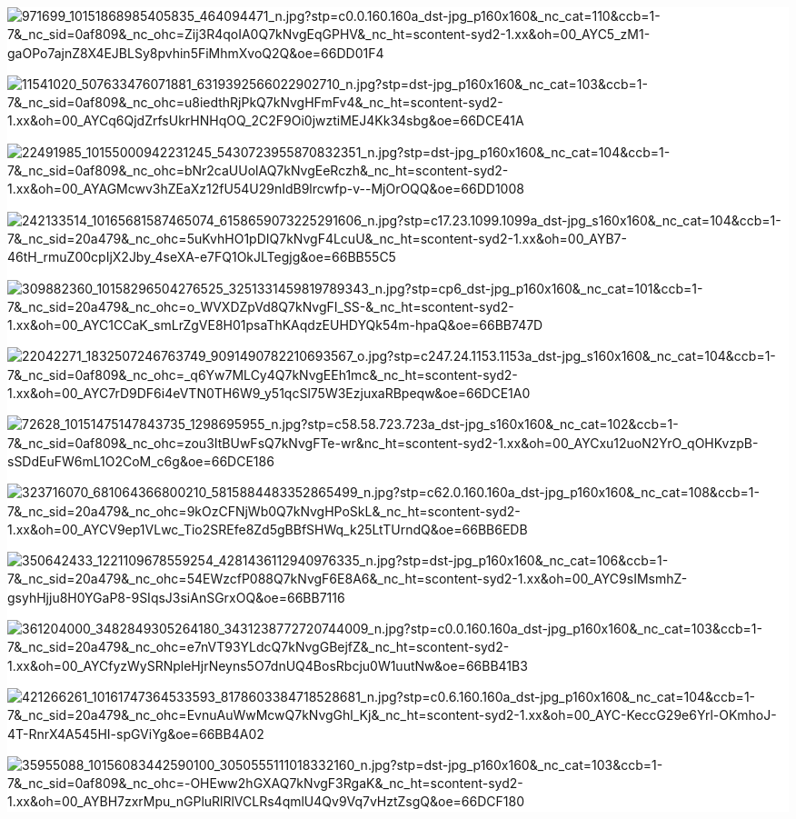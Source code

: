 ![971699_10151868985405835_464094471_n.jpg?stp=c0.0.160.160a_dst-jpg_p160x160&_nc_cat=110&ccb=1-7&_nc_sid=0af809&_nc_ohc=Zij3R4qoIA0Q7kNvgEqGPHV&_nc_ht=scontent-syd2-1.xx&oh=00_AYC5_zM1-gaOPo7ajnZ8X4EJBLSy8pvhin5FiMhmXvoQ2Q&oe=66DD01F4](971699_10151868985405835_464094471_n.jpg?stp=c0.0.160.160a_dst-jpg_p160x160&_nc_cat=110&ccb=1-7&_nc_sid=0af809&_nc_ohc=Zij3R4qoIA0Q7kNvgEqGPHV&_nc_ht=scontent-syd2-1.xx&oh=00_AYC5_zM1-gaOPo7ajnZ8X4EJBLSy8pvhin5FiMhmXvoQ2Q&oe=66DD01F4)

![11541020_507633476071881_6319392566022902710_n.jpg?stp=dst-jpg_p160x160&_nc_cat=103&ccb=1-7&_nc_sid=0af809&_nc_ohc=u8iedthRjPkQ7kNvgHFmFv4&_nc_ht=scontent-syd2-1.xx&oh=00_AYCq6QjdZrfsUkrHNHqOQ_2C2F9Oi0jwztiMEJ4Kk34sbg&oe=66DCE41A](11541020_507633476071881_6319392566022902710_n.jpg?stp=dst-jpg_p160x160&_nc_cat=103&ccb=1-7&_nc_sid=0af809&_nc_ohc=u8iedthRjPkQ7kNvgHFmFv4&_nc_ht=scontent-syd2-1.xx&oh=00_AYCq6QjdZrfsUkrHNHqOQ_2C2F9Oi0jwztiMEJ4Kk34sbg&oe=66DCE41A)

![22491985_10155000942231245_5430723955870832351_n.jpg?stp=dst-jpg_p160x160&_nc_cat=104&ccb=1-7&_nc_sid=0af809&_nc_ohc=bNr2caUUolAQ7kNvgEeRczh&_nc_ht=scontent-syd2-1.xx&oh=00_AYAGMcwv3hZEaXz12fU54U29nIdB9lrcwfp-v--MjOrOQQ&oe=66DD1008](22491985_10155000942231245_5430723955870832351_n.jpg?stp=dst-jpg_p160x160&_nc_cat=104&ccb=1-7&_nc_sid=0af809&_nc_ohc=bNr2caUUolAQ7kNvgEeRczh&_nc_ht=scontent-syd2-1.xx&oh=00_AYAGMcwv3hZEaXz12fU54U29nIdB9lrcwfp-v--MjOrOQQ&oe=66DD1008)

![242133514_10165681587465074_6158659073225291606_n.jpg?stp=c17.23.1099.1099a_dst-jpg_s160x160&_nc_cat=104&ccb=1-7&_nc_sid=20a479&_nc_ohc=5uKvhHO1pDIQ7kNvgF4LcuU&_nc_ht=scontent-syd2-1.xx&oh=00_AYB7-46tH_rmuZ00cpIjX2Jby_4seXA-e7FQ1OkJLTegjg&oe=66BB55C5](242133514_10165681587465074_6158659073225291606_n.jpg?stp=c17.23.1099.1099a_dst-jpg_s160x160&_nc_cat=104&ccb=1-7&_nc_sid=20a479&_nc_ohc=5uKvhHO1pDIQ7kNvgF4LcuU&_nc_ht=scontent-syd2-1.xx&oh=00_AYB7-46tH_rmuZ00cpIjX2Jby_4seXA-e7FQ1OkJLTegjg&oe=66BB55C5)

![309882360_10158296504276525_3251331459819789343_n.jpg?stp=cp6_dst-jpg_p160x160&_nc_cat=101&ccb=1-7&_nc_sid=20a479&_nc_ohc=o_WVXDZpVd8Q7kNvgFI_SS-&_nc_ht=scontent-syd2-1.xx&oh=00_AYC1CCaK_smLrZgVE8H01psaThKAqdzEUHDYQk54m-hpaQ&oe=66BB747D](309882360_10158296504276525_3251331459819789343_n.jpg?stp=cp6_dst-jpg_p160x160&_nc_cat=101&ccb=1-7&_nc_sid=20a479&_nc_ohc=o_WVXDZpVd8Q7kNvgFI_SS-&_nc_ht=scontent-syd2-1.xx&oh=00_AYC1CCaK_smLrZgVE8H01psaThKAqdzEUHDYQk54m-hpaQ&oe=66BB747D)

![22042271_1832507246763749_9091490782210693567_o.jpg?stp=c247.24.1153.1153a_dst-jpg_s160x160&_nc_cat=104&ccb=1-7&_nc_sid=0af809&_nc_ohc=_q6Yw7MLCy4Q7kNvgEEh1mc&_nc_ht=scontent-syd2-1.xx&oh=00_AYC7rD9DF6i4eVTN0TH6W9_y51qcSl75W3EzjuxaRBpeqw&oe=66DCE1A0](22042271_1832507246763749_9091490782210693567_o.jpg?stp=c247.24.1153.1153a_dst-jpg_s160x160&_nc_cat=104&ccb=1-7&_nc_sid=0af809&_nc_ohc=_q6Yw7MLCy4Q7kNvgEEh1mc&_nc_ht=scontent-syd2-1.xx&oh=00_AYC7rD9DF6i4eVTN0TH6W9_y51qcSl75W3EzjuxaRBpeqw&oe=66DCE1A0)

![72628_10151475147843735_1298695955_n.jpg?stp=c58.58.723.723a_dst-jpg_s160x160&_nc_cat=102&ccb=1-7&_nc_sid=0af809&_nc_ohc=zou3ItBUwFsQ7kNvgFTe-wr&_nc_ht=scontent-syd2-1.xx&oh=00_AYCxu12uoN2YrO_qOHKvzpB_-sSDdEuFW6mL1O2CoM_c6g&oe=66DCE186](72628_10151475147843735_1298695955_n.jpg?stp=c58.58.723.723a_dst-jpg_s160x160&_nc_cat=102&ccb=1-7&_nc_sid=0af809&_nc_ohc=zou3ItBUwFsQ7kNvgFTe-wr&_nc_ht=scontent-syd2-1.xx&oh=00_AYCxu12uoN2YrO_qOHKvzpB_-sSDdEuFW6mL1O2CoM_c6g&oe=66DCE186)

![323716070_681064366800210_5815884483352865499_n.jpg?stp=c62.0.160.160a_dst-jpg_p160x160&_nc_cat=108&ccb=1-7&_nc_sid=20a479&_nc_ohc=9kOzCFNjWb0Q7kNvgHPoSkL&_nc_ht=scontent-syd2-1.xx&oh=00_AYCV9ep1VLwc_Tio2SREfe8Zd5gBBfSHWq_k25LtTUrndQ&oe=66BB6EDB](323716070_681064366800210_5815884483352865499_n.jpg?stp=c62.0.160.160a_dst-jpg_p160x160&_nc_cat=108&ccb=1-7&_nc_sid=20a479&_nc_ohc=9kOzCFNjWb0Q7kNvgHPoSkL&_nc_ht=scontent-syd2-1.xx&oh=00_AYCV9ep1VLwc_Tio2SREfe8Zd5gBBfSHWq_k25LtTUrndQ&oe=66BB6EDB)

![350642433_1221109678559254_4281436112940976335_n.jpg?stp=dst-jpg_p160x160&_nc_cat=106&ccb=1-7&_nc_sid=20a479&_nc_ohc=54EWzcfP088Q7kNvgF6E8A6&_nc_ht=scontent-syd2-1.xx&oh=00_AYC9sIMsmhZ-gsyhHjju8H0YGaP8-9SIqsJ3siAnSGrxOQ&oe=66BB7116](350642433_1221109678559254_4281436112940976335_n.jpg?stp=dst-jpg_p160x160&_nc_cat=106&ccb=1-7&_nc_sid=20a479&_nc_ohc=54EWzcfP088Q7kNvgF6E8A6&_nc_ht=scontent-syd2-1.xx&oh=00_AYC9sIMsmhZ-gsyhHjju8H0YGaP8-9SIqsJ3siAnSGrxOQ&oe=66BB7116)

![361204000_3482849305264180_3431238772720744009_n.jpg?stp=c0.0.160.160a_dst-jpg_p160x160&_nc_cat=103&ccb=1-7&_nc_sid=20a479&_nc_ohc=e7nVT93YLdcQ7kNvgGBejfZ&_nc_ht=scontent-syd2-1.xx&oh=00_AYCfyzWySRNpleHjrNeyns5O7dnUQ4BosRbcju0W1uutNw&oe=66BB41B3](361204000_3482849305264180_3431238772720744009_n.jpg?stp=c0.0.160.160a_dst-jpg_p160x160&_nc_cat=103&ccb=1-7&_nc_sid=20a479&_nc_ohc=e7nVT93YLdcQ7kNvgGBejfZ&_nc_ht=scontent-syd2-1.xx&oh=00_AYCfyzWySRNpleHjrNeyns5O7dnUQ4BosRbcju0W1uutNw&oe=66BB41B3)

![421266261_10161747364533593_8178603384718528681_n.jpg?stp=c0.6.160.160a_dst-jpg_p160x160&_nc_cat=104&ccb=1-7&_nc_sid=20a479&_nc_ohc=EvnuAuWwMcwQ7kNvgGhl_Kj&_nc_ht=scontent-syd2-1.xx&oh=00_AYC-KeccG29e6Yrl-OKmhoJ-4T-RnrX4A545HI-spGViYg&oe=66BB4A02](421266261_10161747364533593_8178603384718528681_n.jpg?stp=c0.6.160.160a_dst-jpg_p160x160&_nc_cat=104&ccb=1-7&_nc_sid=20a479&_nc_ohc=EvnuAuWwMcwQ7kNvgGhl_Kj&_nc_ht=scontent-syd2-1.xx&oh=00_AYC-KeccG29e6Yrl-OKmhoJ-4T-RnrX4A545HI-spGViYg&oe=66BB4A02)

![35955088_10156083442590100_3050555111018332160_n.jpg?stp=dst-jpg_p160x160&_nc_cat=103&ccb=1-7&_nc_sid=0af809&_nc_ohc=-OHEww2hGXAQ7kNvgF3RgaK&_nc_ht=scontent-syd2-1.xx&oh=00_AYBH7zxrMpu_nGPluRlRlVCLRs4qmlU4Qv9Vq7vHztZsgQ&oe=66DCF180](35955088_10156083442590100_3050555111018332160_n.jpg?stp=dst-jpg_p160x160&_nc_cat=103&ccb=1-7&_nc_sid=0af809&_nc_ohc=-OHEww2hGXAQ7kNvgF3RgaK&_nc_ht=scontent-syd2-1.xx&oh=00_AYBH7zxrMpu_nGPluRlRlVCLRs4qmlU4Qv9Vq7vHztZsgQ&oe=66DCF180)
